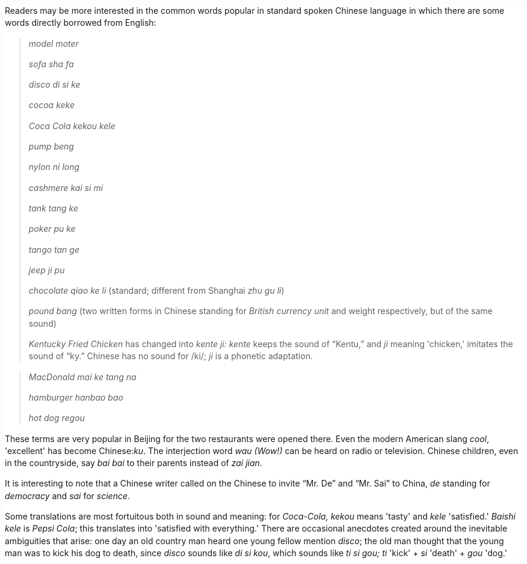 Readers may be more interested in the common words popular in standard spoken Chinese language in which there are some words directly borrowed from English:

>*model* *moter* 
>
>*sofa* *sha fa* 
>
>*disco* *di si ke* 
>
>*cocoa* *keke* 
>
>*Coca Cola* *kekou kele* 
>
>*pump* *beng* 
>
>*nylon* *ni long* 
>
>*cashmere* *kai si mi* 
>
>*tank* *tang ke* 
>
>*poker* *pu ke* 
>
>*tango* *tan ge* 
>
>*jeep* *ji pu* 
>
>*chocolate* *qiao ke li* (standard; different from Shanghai *zhu gu li*) 
>
>*pound* *bang* (two written forms in Chinese standing for *British currency unit* and weight respectively, but of the same sound)
>
>*Kentucky Fried Chicken* has changed into *kente ji: kente* keeps the sound of &ldquo;Kentu,&rdquo; and *ji* meaning 'chicken,' imitates the sound of &ldquo;ky.&rdquo; Chinese has no sound for /ki/; *ji* is a phonetic adaptation.

>*MacDonald* *mai ke tang na* 
>
>*hamburger* *hanbao bao* 
>
>*hot dog* *regou* 

These terms are very popular in Beijing for the two restaurants were opened there. Even the modern American slang *cool*, 'excellent' has become Chinese:*ku*. The interjection word *wau (Wow!)* can be heard on radio or television. Chinese children, even in the countryside, say *bai bai* to their parents instead of *zai jian*. 

It is interesting to note that a Chinese writer called on the Chinese to invite &ldquo;Mr. De&rdquo; and &ldquo;Mr. Sai&rdquo; to China, *de* standing for *democracy* and *sai* for *science*. 

Some translations are most fortuitous both in sound and meaning: for *Coca-Cola, kekou* means 'tasty' and *kele* 'satisfied.' *Baishi kele* is *Pepsi Cola*; this translates into 'satisfied with everything.' There are occasional anecdotes created around the inevitable ambiguities that arise: one day an old country man heard one young fellow mention *disco*; the old man thought that the young man was to kick his dog to death, since *disco* sounds like *di si kou*, which sounds like *ti si gou; ti* 'kick' &plus; *si* 'death' &plus; *gou* 'dog.' 
